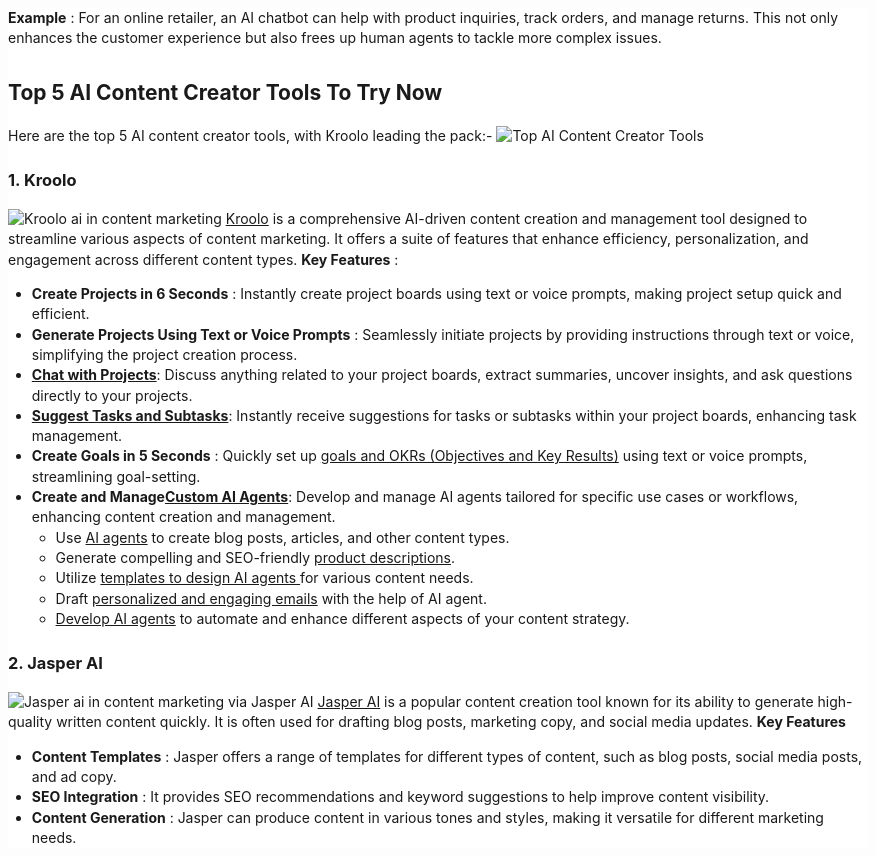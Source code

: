 **Example** : For an online retailer, an AI chatbot can help with product inquiries, track orders, and manage returns. This not only enhances the customer experience but also frees up human agents to tackle more complex issues.
## **Top 5 AI Content Creator Tools To Try Now**
Here are the top 5 AI content creator tools, with Kroolo leading the pack:-
![Top AI Content Creator Tools](https://d1x9j2lb4srxrw.cloudfront.net/media/uploads/2024/08/15/top-ai-content-creator-tools.png)
### **1. Kroolo**
![Kroolo ai in content marketing](https://kroolo-e0b70269b6e2.intercom-attachments-1.com/i/o/1129989718/30a9715eac84750c36a635cf/734946f1-08a5-4b3a-9f1c-a21fc74a0ff7.gif?expires=1722598200&signature=5a4915d206ab0b343b8b4b660097a3576b398227532a30b82c03df3def83b64f)
[Kroolo](https://kroolo.com/) is a comprehensive AI-driven content creation and management tool designed to streamline various aspects of content marketing. It offers a suite of features that enhance efficiency, personalization, and engagement across different content types.
**Key Features** :
  * **Create Projects in 6 Seconds** : Instantly create project boards using text or voice prompts, making project setup quick and efficient.
  * **Generate Projects Using Text or Voice Prompts** : Seamlessly initiate projects by providing instructions through text or voice, simplifying the project creation process.
  * [**Chat with Projects**](https://help.kroolo.com/en/articles/9258475-chat-with-project-with-kroolo-ai): Discuss anything related to your project boards, extract summaries, uncover insights, and ask questions directly to your projects.
  * [**Suggest Tasks and Subtasks**](https://help.kroolo.com/en/articles/9498236-guide-how-to-create-subtasks-using-ai): Instantly receive suggestions for tasks or subtasks within your project boards, enhancing task management.
  * **Create Goals in 5 Seconds** : Quickly set up [goals and OKRs (Objectives and Key Results)](https://kroolo.com/blog/how-to-write-effective-goals-and-okrs) using text or voice prompts, streamlining goal-setting.
  * **Create and Manage[Custom AI Agents](https://kroolo.com/blog/custom-ai-agents)**: Develop and manage AI agents tailored for specific use cases or workflows, enhancing content creation and management.
    * Use [AI agents](https://help.kroolo.com/en/articles/9669041-guide-how-to-generate-content-using-custom-ai-agents) to create blog posts, articles, and other content types.
    * Generate compelling and SEO-friendly [product descriptions](https://help.kroolo.com/en/articles/9679558-guide-how-to-write-product-descriptions-using-custom-ai-agents).
    * Utilize [templates to design AI agents ](https://help.kroolo.com/en/articles/9679550-guide-how-to-create-custom-ai-agents-using-templates)for various content needs.
    * Draft [personalized and engaging emails](https://help.kroolo.com/en/articles/9668944-guide-how-to-write-email-using-custom-ai-agents) with the help of AI agent.
    * [Develop AI agents](https://help.kroolo.com/en/articles/9669040-guide-how-to-create-custom-agent-using-ai) to automate and enhance different aspects of your content strategy.


### **2. Jasper AI**
![Jasper ai in content marketing](https://www.how2shout.com/wp-content/uploads/2023/07/Jasper-AI-Choose-a-template-.png)
via Jasper AI
[Jasper AI](https://www.jasper.ai/) is a popular content creation tool known for its ability to generate high-quality written content quickly. It is often used for drafting blog posts, marketing copy, and social media updates.
**Key Features**
  * **Content Templates** : Jasper offers a range of templates for different types of content, such as blog posts, social media posts, and ad copy.
  * **SEO Integration** : It provides SEO recommendations and keyword suggestions to help improve content visibility.
  * **Content Generation** : Jasper can produce content in various tones and styles, making it versatile for different marketing needs.
